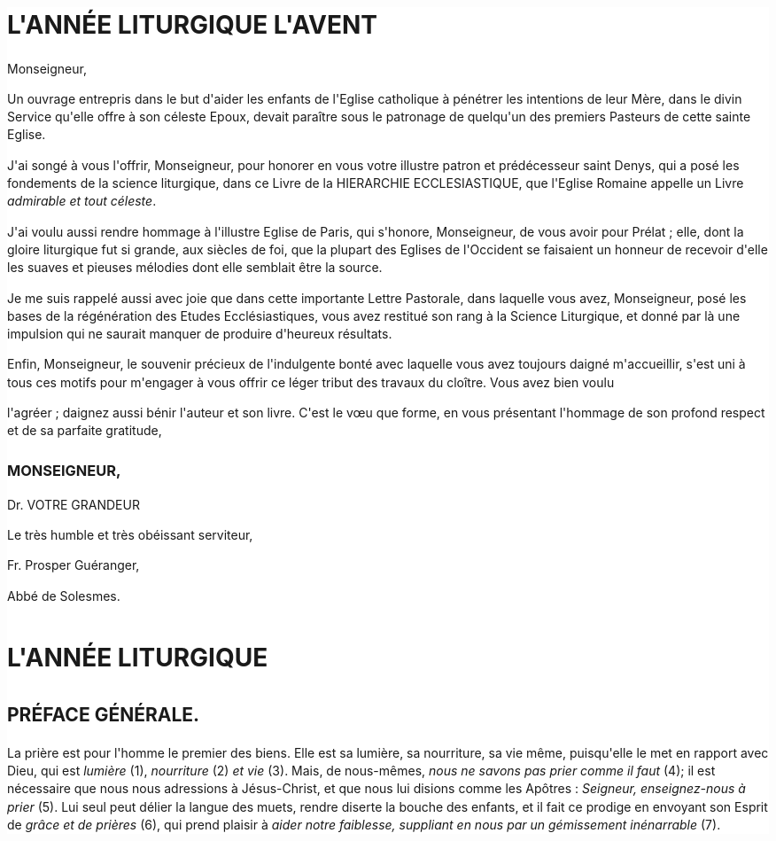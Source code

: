

# L'ANNÉE LITURGIQUE L'AVENT

Monseigneur,

Un ouvrage entrepris dans le but
d'aider les enfants de l'Eglise catholique à pénétrer les intentions de leur
Mère, dans le divin Service qu'elle offre à son céleste Epoux, devait paraître
sous le patronage de quelqu'un des premiers Pasteurs de cette sainte Eglise.

J'ai songé à vous l'offrir,
Monseigneur, pour honorer en vous votre illustre patron et prédécesseur saint
Denys, qui a posé les fondements de la science liturgique, dans ce Livre de la HIERARCHIE
ECCLESIASTIQUE, que l'Eglise Romaine appelle un Livre *admirable et tout
céleste*.

J'ai voulu aussi rendre hommage à
l'illustre Eglise de Paris, qui s'honore, Monseigneur, de vous avoir pour
Prélat ; elle, dont la gloire liturgique fut si grande, aux siècles de foi, que
la plupart des Eglises de l'Occident se faisaient un honneur de recevoir d'elle
les suaves et pieuses mélodies dont elle semblait être la source.

Je me suis rappelé aussi avec
joie que dans cette importante Lettre Pastorale, dans laquelle vous avez,
Monseigneur, posé les bases de la régénération des Etudes Ecclésiastiques, vous
avez restitué son rang à la Science Liturgique, et donné par là une impulsion
qui ne saurait manquer de produire d'heureux résultats.

Enfin, Monseigneur, le souvenir
précieux de l'indulgente bonté avec laquelle vous avez toujours daigné
m'accueillir, s'est uni à tous ces motifs pour m'engager à vous offrir ce léger
tribut des travaux du cloître. Vous avez bien voulu

l'agréer ; daignez aussi bénir
l'auteur et son livre. C'est le vœu que
forme, en vous présentant l'hommage de son profond respect et de sa parfaite gratitude,

### MONSEIGNEUR,

Dr. VOTRE GRANDEUR

Le très humble et très obéissant serviteur,

Fr. Prosper
Guéranger,

Abbé de Solesmes.

# L'ANNÉE LITURGIQUE

## PRÉFACE GÉNÉRALE.

La prière est pour l'homme le
premier des biens. Elle est sa lumière, sa nourriture, sa vie même, puisqu'elle
le met en rapport avec Dieu, qui est *lumière* (1), *nourriture* (2) *et
vie* (3). Mais, de nous-mêmes, *nous ne savons pas prier comme il faut*
(4); il est nécessaire que nous nous adressions à Jésus-Christ, et que nous lui
disions comme les Apôtres : *Seigneur, enseignez-nous à prier* (5). Lui
seul peut délier la langue des muets, rendre diserte la bouche des enfants, et
il fait ce prodige en envoyant son Esprit de *grâce et de prières* (6),
qui prend plaisir à *aider notre faiblesse, suppliant en nous par un
gémissement inénarrable* (7).
